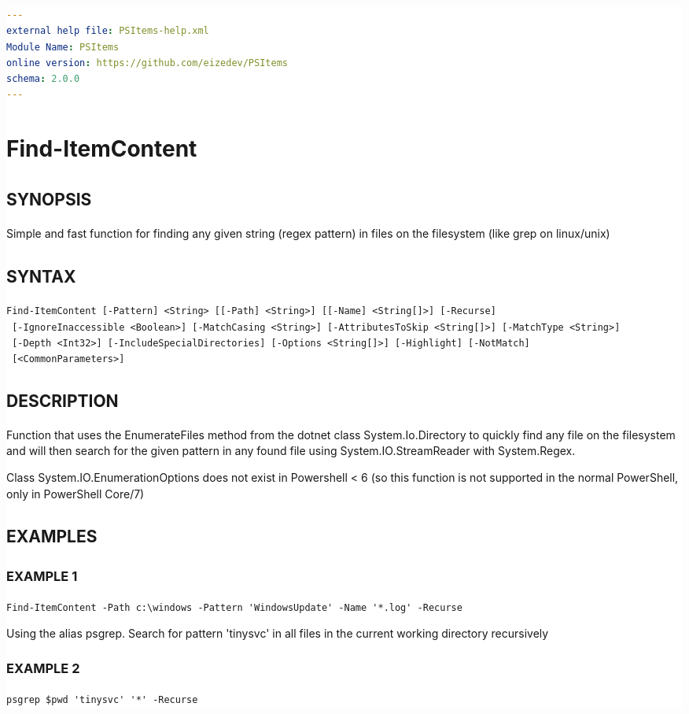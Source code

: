 ```yaml
---
external help file: PSItems-help.xml
Module Name: PSItems
online version: https://github.com/eizedev/PSItems
schema: 2.0.0
---
```


# Find-ItemContent

## SYNOPSIS

Simple and fast function for finding any given string (regex pattern) in files on the filesystem (like grep on linux/unix)

## SYNTAX

```
Find-ItemContent [-Pattern] <String> [[-Path] <String>] [[-Name] <String[]>] [-Recurse]
 [-IgnoreInaccessible <Boolean>] [-MatchCasing <String>] [-AttributesToSkip <String[]>] [-MatchType <String>]
 [-Depth <Int32>] [-IncludeSpecialDirectories] [-Options <String[]>] [-Highlight] [-NotMatch]
 [<CommonParameters>]
```

## DESCRIPTION

Function that uses the EnumerateFiles method from the dotnet class System.Io.Directory to quickly find any file on the filesystem
and will then search for the given pattern in any found file using System.IO.StreamReader with System.Regex.

Class System.IO.EnumerationOptions does not exist in Powershell \< 6 (so this function is not supported in the normal PowerShell, only in PowerShell Core/7)

## EXAMPLES

### EXAMPLE 1

```
Find-ItemContent -Path c:\windows -Pattern 'WindowsUpdate' -Name '*.log' -Recurse
```

Using the alias psgrep.
Search for pattern 'tinysvc' in all files in the current working directory recursively

### EXAMPLE 2

```
psgrep $pwd 'tinysvc' '*' -Recurse
```
